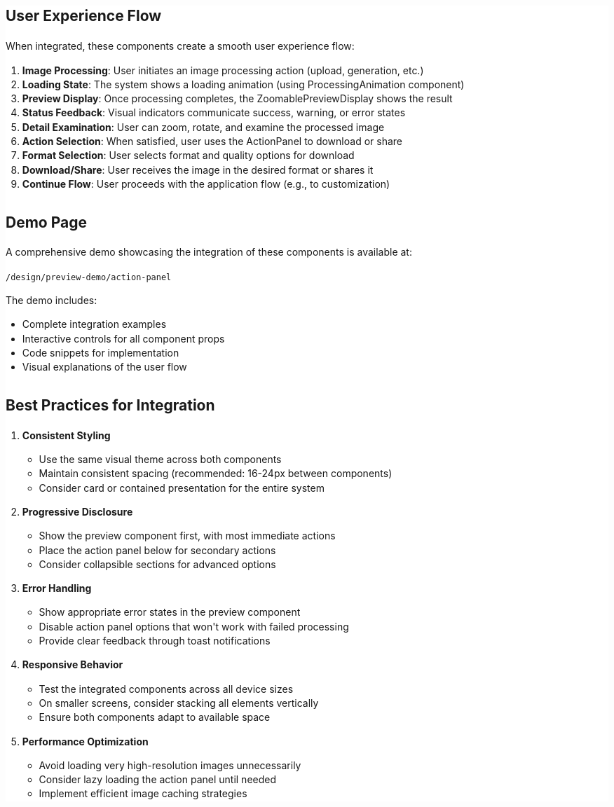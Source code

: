## User Experience Flow

When integrated, these components create a smooth user experience flow:

1. **Image Processing**: User initiates an image processing action (upload, generation, etc.)
2. **Loading State**: The system shows a loading animation (using ProcessingAnimation component)
3. **Preview Display**: Once processing completes, the ZoomablePreviewDisplay shows the result
4. **Status Feedback**: Visual indicators communicate success, warning, or error states
5. **Detail Examination**: User can zoom, rotate, and examine the processed image
6. **Action Selection**: When satisfied, user uses the ActionPanel to download or share
7. **Format Selection**: User selects format and quality options for download
8. **Download/Share**: User receives the image in the desired format or shares it
9. **Continue Flow**: User proceeds with the application flow (e.g., to customization)

## Demo Page

A comprehensive demo showcasing the integration of these components is available at:

```
/design/preview-demo/action-panel
```

The demo includes:
- Complete integration examples
- Interactive controls for all component props
- Code snippets for implementation
- Visual explanations of the user flow

## Best Practices for Integration

1. **Consistent Styling**
   - Use the same visual theme across both components
   - Maintain consistent spacing (recommended: 16-24px between components)
   - Consider card or contained presentation for the entire system

2. **Progressive Disclosure**
   - Show the preview component first, with most immediate actions
   - Place the action panel below for secondary actions
   - Consider collapsible sections for advanced options

3. **Error Handling**
   - Show appropriate error states in the preview component
   - Disable action panel options that won't work with failed processing
   - Provide clear feedback through toast notifications

4. **Responsive Behavior**
   - Test the integrated components across all device sizes
   - On smaller screens, consider stacking all elements vertically
   - Ensure both components adapt to available space

5. **Performance Optimization**
   - Avoid loading very high-resolution images unnecessarily
   - Consider lazy loading the action panel until needed
   - Implement efficient image caching strategies
